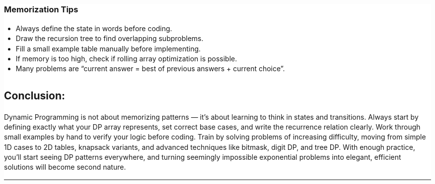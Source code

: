 ### Memorization Tips

- Always define the state in words before coding.
- Draw the recursion tree to find overlapping subproblems.
- Fill a small example table manually before implementing.
- If memory is too high, check if rolling array optimization is possible.
- Many problems are “current answer = best of previous answers + current choice”.



## Conclusion:
Dynamic Programming is not about memorizing patterns — it’s about learning to think in states and transitions.
Always start by defining exactly what your DP array represents, set correct base cases, and write the recurrence relation clearly. 
Work through small examples by hand to verify your logic before coding. 
Train by solving problems of increasing difficulty, moving from simple 1D cases to 2D tables, knapsack variants, and advanced techniques like bitmask, 
digit DP, and tree DP. With enough practice, you’ll start seeing DP patterns everywhere, 
and turning seemingly impossible exponential problems into elegant, efficient solutions will become second nature.







---
